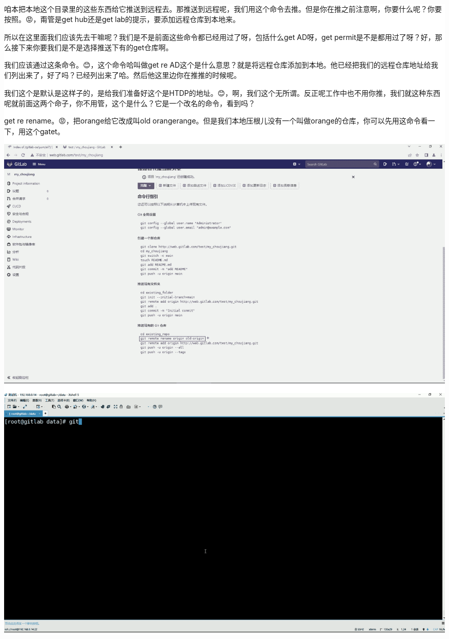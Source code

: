 咱本把本地这个目录里的这些东西给它推送到远程去。那推送到远程呢，我们用这个命令去推。但是你在推之前注意啊，你要什么呢？你要按照。😡，甭管是get hub还是get lab的提示，要添加远程仓库到本地来。

所以在这里面我们应该先去干嘛呢？我们是不是前面这些命令都已经用过了呀，包括什么get AD呀，get permit是不是都用过了呀？好，那么接下来你要我们是不是选择推送下有的get仓库啊。

我们应该通过这条命令。😊，这个命令哈叫做get re AD这个是什么意思？就是将远程仓库添加到本地。他已经把我们的远程仓库地址给我们列出来了，好了吗？已经列出来了哈。然后他这里边你在推推的时候呢。

我们这个是默认是这样子的，是给我们准备好这个是HTDP的地址。😊，啊，我们这个无所谓。反正呢工作中也不用你推，我们就这种东西呢就前面这两个命子，你不用管，这个是什么？它是一个改名的命令，看到吗？

get re rename。😡，把orange给它改成叫old orangerange。但是我们本地压根儿没有一个叫做orange的仓库，你可以先用这命令看一下，用这个gatet。



![](img/db45649d7c037c57bd33856454545151_17.png)

![](img/db45649d7c037c57bd33856454545151_18.png)
